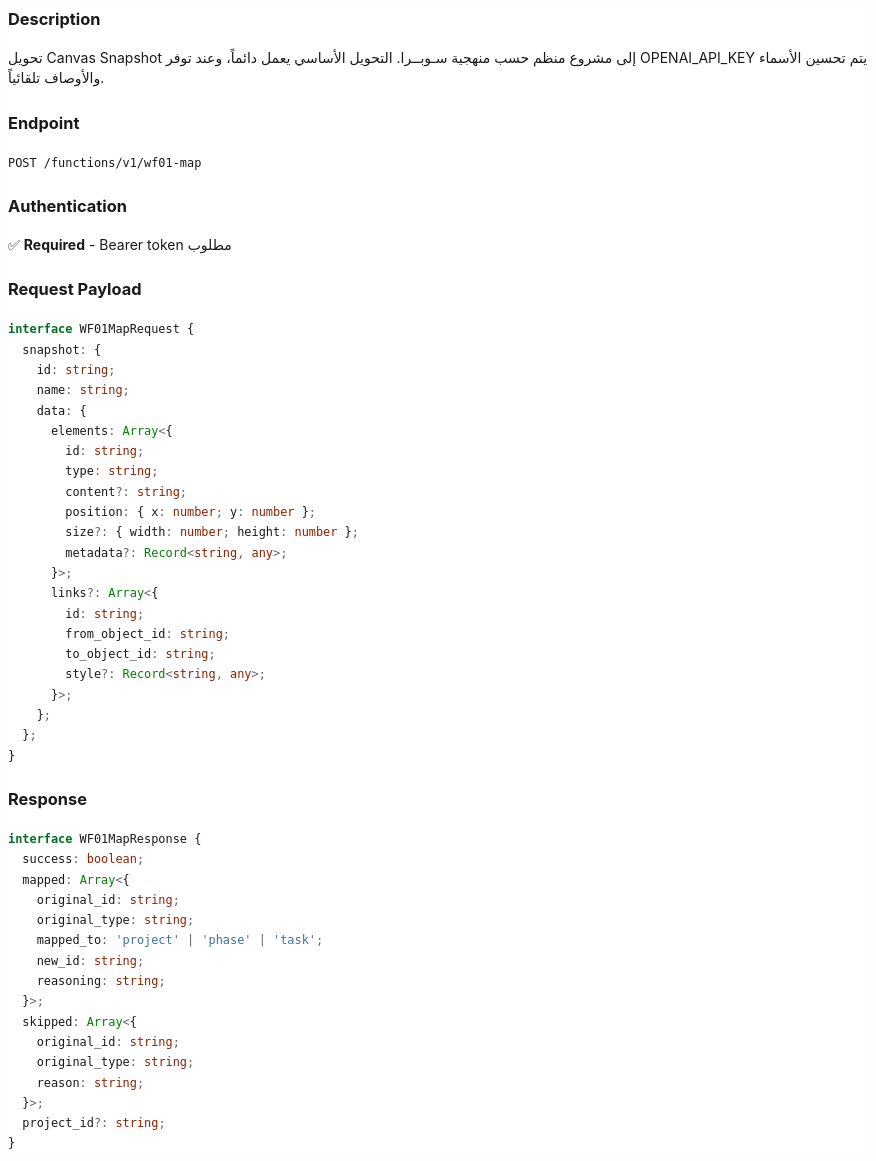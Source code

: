 ### Description
تحويل Canvas Snapshot إلى مشروع منظم حسب منهجية سـوبــرا. التحويل الأساسي يعمل دائماً، وعند توفر OPENAI_API_KEY يتم تحسين الأسماء والأوصاف تلقائياً.

### Endpoint
```
POST /functions/v1/wf01-map
```

### Authentication
✅ **Required** - Bearer token مطلوب

### Request Payload
```typescript
interface WF01MapRequest {
  snapshot: {
    id: string;
    name: string;
    data: {
      elements: Array<{
        id: string;
        type: string;
        content?: string;
        position: { x: number; y: number };
        size?: { width: number; height: number };
        metadata?: Record<string, any>;
      }>;
      links?: Array<{
        id: string;
        from_object_id: string;
        to_object_id: string;
        style?: Record<string, any>;
      }>;
    };
  };
}
```

### Response
```typescript
interface WF01MapResponse {
  success: boolean;
  mapped: Array<{
    original_id: string;
    original_type: string;
    mapped_to: 'project' | 'phase' | 'task';
    new_id: string;
    reasoning: string;
  }>;
  skipped: Array<{
    original_id: string;
    original_type: string;
    reason: string;
  }>;
  project_id?: string;
}
```
